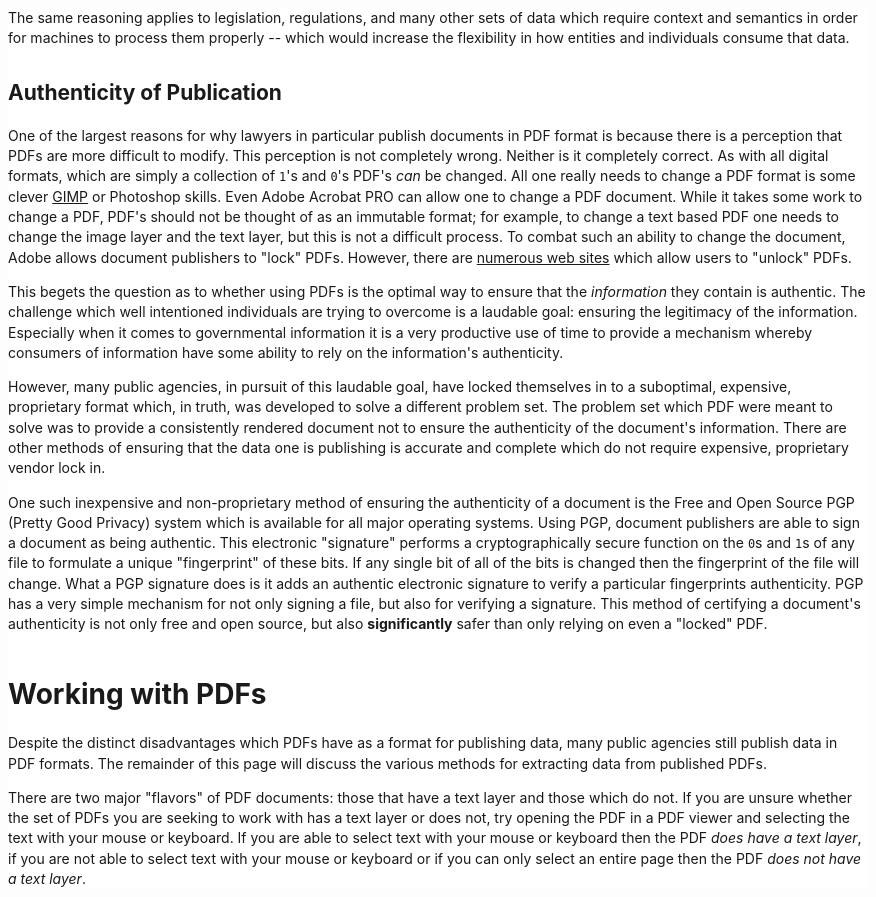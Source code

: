 The same reasoning applies to legislation, regulations, and many other sets of data which require context and semantics in order for machines to process them properly -- which would increase the flexibility in how entities and individuals consume that data.

## Authenticity of Publication

One of the largest reasons for why lawyers in particular publish documents in PDF format is because there is a perception that PDFs are more difficult to modify. This perception is not completely wrong. Neither is it completely correct. As with all digital formats, which are simply a collection of `1`'s and `0`'s PDF's *can* be changed. All one really needs to change a PDF format is some clever [GIMP](http://www.gimp.org/) or Photoshop skills. Even Adobe Acrobat PRO can allow one to change a PDF document. While it takes some work to change a PDF, PDF's should not be thought of as an immutable format; for example, to change a text based PDF one needs to change the image layer and the text layer, but this is not a difficult process. To combat such an ability to change the document, Adobe allows document publishers to "lock" PDFs. However, there are [numerous web sites](https://www.google.com/search?q=unlock+pdf&gws_rd=ssl) which allow users to "unlock" PDFs.

This begets the question as to whether using PDFs is the optimal way to ensure that the *information* they contain is authentic. The challenge which well intentioned individuals are trying to overcome is a laudable goal: ensuring the legitimacy of the information. Especially when it comes to governmental information it is a very productive use of time to provide a mechanism whereby consumers of information have some ability to rely on the information's authenticity.

However, many public agencies, in pursuit of this laudable goal, have locked themselves in to a suboptimal, expensive, proprietary format which, in truth, was developed to solve a different problem set. The problem set which PDF were meant to solve was to provide a consistently rendered document not to ensure the authenticity of the document's information. There are other methods of ensuring that the data one is publishing is accurate and complete which do not require expensive, proprietary vendor lock in.

One such inexpensive and non-proprietary method of ensuring the authenticity of a document is the Free and Open Source PGP (Pretty Good Privacy) system which is available for all major operating systems. Using PGP, document publishers are able to sign a document as being authentic. This electronic "signature" performs a cryptographically secure function on the `0`s and `1`s of any file to formulate a unique "fingerprint" of these bits. If any single bit of all of the bits is changed then the fingerprint of the file will change. What a PGP signature does is it adds an authentic electronic signature to verify a particular fingerprints authenticity. PGP has a very simple mechanism for not only signing a file, but also for verifying a signature. This method of certifying a document's authenticity is not only free and open source, but also **significantly** safer than only relying on even a "locked" PDF.

# Working with PDFs

Despite the distinct disadvantages which PDFs have as a format for publishing data, many public agencies still publish data in PDF formats. The remainder of this page will discuss the various methods for extracting data from published PDFs.

There are two major "flavors" of PDF documents: those that have a text layer and those which do not. If you are unsure whether the set of PDFs you are seeking to work with has a text layer or does not, try opening the PDF in a PDF viewer and selecting the text with your mouse or keyboard. If you are able to select text with your mouse or keyboard then the PDF *does have a text layer*, if you are not able to select text with your mouse or keyboard or if you can only select an entire page then the PDF *does not have a text layer*.
